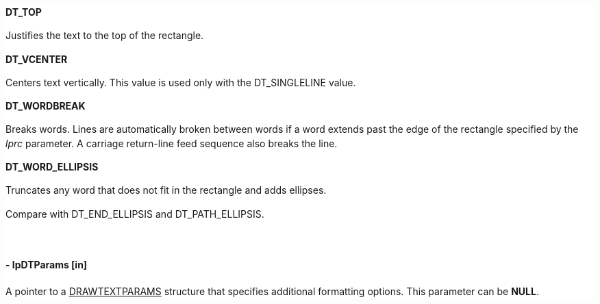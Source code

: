 </td>
</tr>
<tr>
<td width="40%"><a id="DT_TOP"></a><a id="dt_top"></a><dl>
<dt><b>DT_TOP</b></dt>
</dl>
</td>
<td width="60%">
Justifies the text to the top of the rectangle.

</td>
</tr>
<tr>
<td width="40%"><a id="DT_VCENTER"></a><a id="dt_vcenter"></a><dl>
<dt><b>DT_VCENTER</b></dt>
</dl>
</td>
<td width="60%">
Centers text vertically. This value is used only with the DT_SINGLELINE value.

</td>
</tr>
<tr>
<td width="40%"><a id="DT_WORDBREAK"></a><a id="dt_wordbreak"></a><dl>
<dt><b>DT_WORDBREAK</b></dt>
</dl>
</td>
<td width="60%">
Breaks words. Lines are automatically broken between words if a word extends past the edge of the rectangle specified by the <i>lprc</i> parameter. A carriage return-line feed sequence also breaks the line.

</td>
</tr>
<tr>
<td width="40%"><a id="DT_WORD_ELLIPSIS"></a><a id="dt_word_ellipsis"></a><dl>
<dt><b>DT_WORD_ELLIPSIS</b></dt>
</dl>
</td>
<td width="60%">
Truncates any word that does not fit in the rectangle and adds ellipses.

Compare with DT_END_ELLIPSIS and DT_PATH_ELLIPSIS.

</td>
</tr>
</table>
 


#### - lpDTParams [in]

A pointer to a <a href="https://msdn.microsoft.com/d3b89ce2-9a05-42af-b03e-24e1c4d6ef1d">DRAWTEXTPARAMS</a> structure that specifies additional formatting options. This parameter can be <b>NULL</b>.
